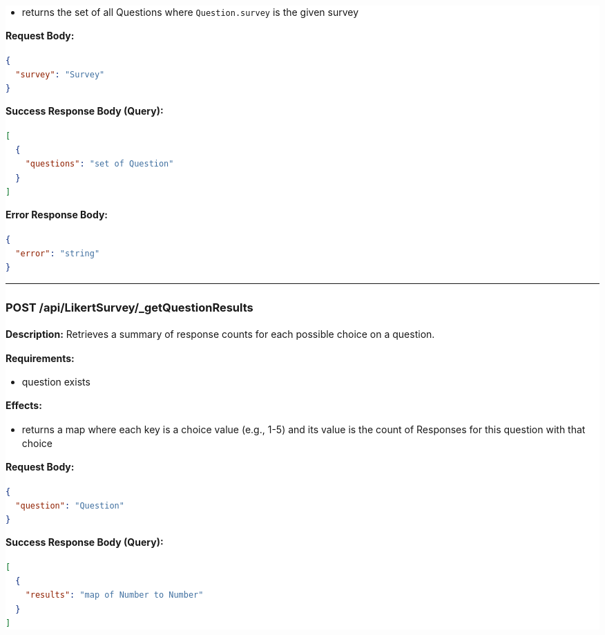 * returns the set of all Questions where `Question.survey` is the given survey

**Request Body:**

```json
{
  "survey": "Survey"
}
```

**Success Response Body (Query):**

```json
[
  {
    "questions": "set of Question"
  }
]
```

**Error Response Body:**

```json
{
  "error": "string"
}
```

***

### POST /api/LikertSurvey/\_getQuestionResults

**Description:** Retrieves a summary of response counts for each possible choice on a question.

**Requirements:**

* question exists

**Effects:**

* returns a map where each key is a choice value (e.g., 1-5) and its value is the count of Responses for this question with that choice

**Request Body:**

```json
{
  "question": "Question"
}
```

**Success Response Body (Query):**

```json
[
  {
    "results": "map of Number to Number"
  }
]
```

